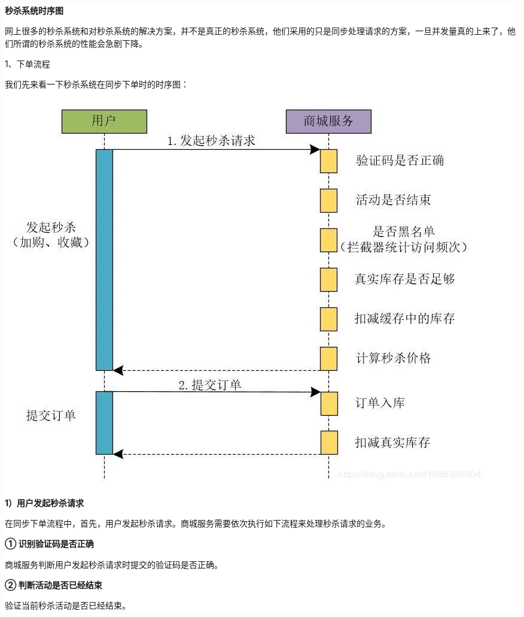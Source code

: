 **秒杀系统时序图**

网上很多的秒杀系统和对秒杀系统的解决方案，并不是真正的秒杀系统，他们采用的只是同步处理请求的方案，一旦并发量真的上来了，他们所谓的秒杀系统的性能会急剧下降。

1、下单流程

  

我们先来看一下秒杀系统在同步下单时的时序图：

![](../../assets/php/Concurrent/2020-09-29-163241.png)

**1）用户发起秒杀请求**

在同步下单流程中，首先，用户发起秒杀请求。商城服务需要依次执行如下流程来处理秒杀请求的业务。

**① 识别验证码是否正确**

商城服务判断用户发起秒杀请求时提交的验证码是否正确。

**② 判断活动是否已经结束**

验证当前秒杀活动是否已经结束。
